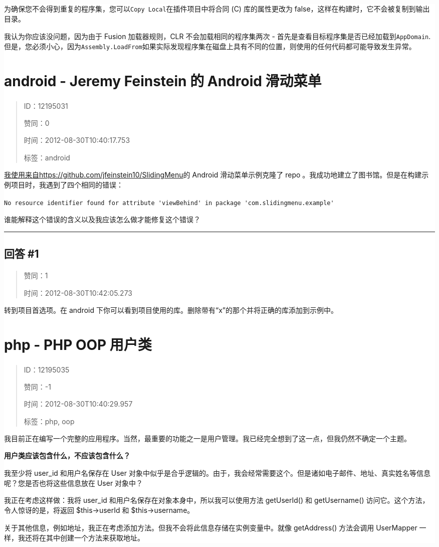 为确保您不会得到重复的程序集，您可以`Copy Local`在插件项目中将合同 (C) 库的属性更改为 false，这样在构建时，它不会被复制到输出目录。

我认为你应该没问题，因为由于 Fusion 加载器规则，CLR 不会加载相同的程序集两次 - 首先是查看目标程序集是否已经加载到`AppDomain`. 但是，您必须小心，因为`Assembly.LoadFrom`如果实际发现程序集在磁盘上具有不同的位置，则使用的任何代码都可能导致发生异常。

# android - Jeremy Feinstein 的 Android 滑动菜单

> ID：12195031
> 
> 赞同：0
> 
> 时间：2012-08-30T10:40:17.753
> 
> 标签：android

[我使用来自https://github.com/jfeinstein10/SlidingMenu](https://github.com/jfeinstein10/SlidingMenu)的 Android 滑动菜单示例克隆了 repo 。我成功地建立了图书馆。但是在构建示例项目时，我遇到了四个相同的错误：

```
No resource identifier found for attribute 'viewBehind' in package 'com.slidingmenu.example' 
```

谁能解释这个错误的含义以及我应该怎么做才能修复这个错误？

* * *

## 回答 #1

> 赞同：1
> 
> 时间：2012-08-30T10:42:05.273

转到项目首选项。在 android 下你可以看到项目使用的库。删除带有“x”的那个并将正确的库添加到示例中。

# php - PHP OOP 用户类

> ID：12195035
> 
> 赞同：-1
> 
> 时间：2012-08-30T10:40:29.957
> 
> 标签：php, oop

我目前正在编写一个完整的应用程序。当然，最重要的功能之一是用户管理。我已经完全想到了这一点，但我仍然不确定一个主题。

**用户类应该包含什么，不应该包含什么？**

我至少将 us​​er_id 和用户名保存在 User 对象中似乎是合乎逻辑的。由于，我会经常需要这个。但是诸如电子邮件、地址、真实姓名等信息呢？您是否也将这些信息放在 User 对象中？

我正在考虑这样做：我将 user_id 和用户名保存在对象本身中，所以我可以使用方法 getUserId() 和 getUsername() 访问它。这个方法，令人惊讶的是，将返回 $this->userId 和 $this->username。

关于其他信息，例如地址，我正在考虑添加方法。但我不会将此信息存储在实例变量中。就像 getAddress() 方法会调用 UserMapper 一样，我还将在其中创建一个方法来获取地址。
